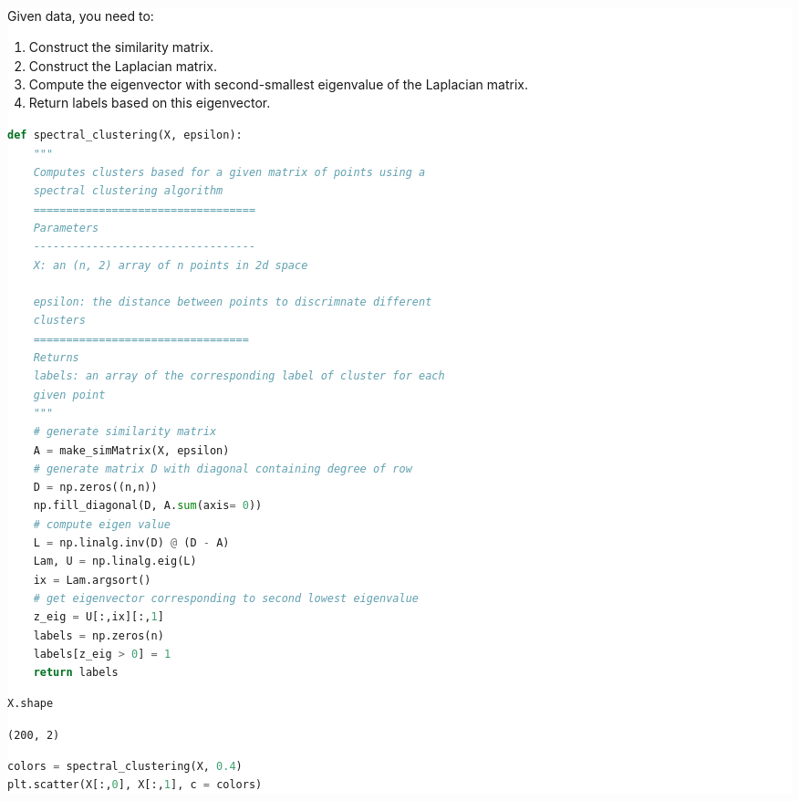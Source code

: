 Given data, you need to: 

1. Construct the similarity matrix. 
2. Construct the Laplacian matrix. 
3. Compute the eigenvector with second-smallest eigenvalue of the Laplacian matrix. 
4. Return labels based on this eigenvector. 


```python
def spectral_clustering(X, epsilon): 
    """
    Computes clusters based for a given matrix of points using a 
    spectral clustering algorithm
    ==================================
    Parameters
    ----------------------------------
    X: an (n, 2) array of n points in 2d space

    epsilon: the distance between points to discrimnate different
    clusters
    =================================
    Returns
    labels: an array of the corresponding label of cluster for each
    given point
    """
    # generate similarity matrix
    A = make_simMatrix(X, epsilon)
    # generate matrix D with diagonal containing degree of row
    D = np.zeros((n,n))
    np.fill_diagonal(D, A.sum(axis= 0))
    # compute eigen value
    L = np.linalg.inv(D) @ (D - A)
    Lam, U = np.linalg.eig(L)
    ix = Lam.argsort()
    # get eigenvector corresponding to second lowest eigenvalue
    z_eig = U[:,ix][:,1]
    labels = np.zeros(n)
    labels[z_eig > 0] = 1
    return labels
```


```python
X.shape
```




    (200, 2)




```python
colors = spectral_clustering(X, 0.4)
plt.scatter(X[:,0], X[:,1], c = colors)
```
